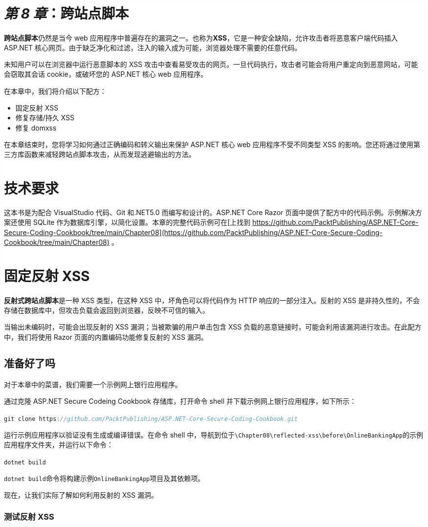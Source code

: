 # *第 8 章*：跨站点脚本

**跨站点脚本**仍然是当今 web 应用程序中普遍存在的漏洞之一。也称为**XSS**，它是一种安全缺陷，允许攻击者将恶意客户端代码插入 ASP.NET 核心网页。由于缺乏净化和过滤，注入的输入成为可能，浏览器处理不需要的任意代码。

未知用户可以在浏览器中运行恶意脚本的 XSS 攻击中查看易受攻击的网页。一旦代码执行，攻击者可能会将用户重定向到恶意网站，可能会窃取其会话 cookie，或破坏您的 ASP.NET 核心 web 应用程序。

在本章中，我们将介绍以下配方：

*   固定反射 XSS
*   修复存储/持久 XSS
*   修复 domxss

在本章结束时，您将学习如何通过正确编码和转义输出来保护 ASP.NET 核心 web 应用程序不受不同类型 XSS 的影响。您还将通过使用第三方库函数来减轻跨站点脚本攻击，从而发现逃避输出的方法。

# 技术要求

这本书是为配合 VisualStudio 代码、Git 和.NET5.0 而编写和设计的。ASP.NET Core Razor 页面中提供了配方中的代码示例。示例解决方案还使用 SQLite 作为数据库引擎，以简化设置。本章的完整代码示例可在[上找到 https://github.com/PacktPublishing/ASP.NET-Core-Secure-Coding-Cookbook/tree/main/Chapter08](https://github.com/PacktPublishing/ASP.NET-Core-Secure-Coding-Cookbook/tree/main/Chapter08) 。

# 固定反射 XSS

**反射式跨站点脚本**是一种 XSS 类型，在这种 XSS 中，坏角色可以将代码作为 HTTP 响应的一部分注入。反射的 XSS 是非持久性的，不会存储在数据库中，但攻击负载会返回到浏览器，反映不可信的输入。

当输出未编码时，可能会出现反射的 XSS 漏洞；当被欺骗的用户单击包含 XSS 负载的恶意链接时，可能会利用该漏洞进行攻击。在此配方中，我们将使用 Razor 页面的内置编码功能修复反射的 XSS 漏洞。

## 准备好了吗

对于本章中的菜谱，我们需要一个示例网上银行应用程序。

通过克隆 ASP.NET Secure Codeing Cookbook 存储库，打开命令 shell 并下载示例网上银行应用程序，如下所示：

```cs
git clone https://github.com/PacktPublishing/ASP.NET-Core-Secure-Coding-Cookbook.git
```

运行示例应用程序以验证没有生成或编译错误。在命令 shell 中，导航到位于`\Chapter08\reflected-xss\before\OnlineBankingApp`的示例应用程序文件夹，并运行以下命令：

```cs
dotnet build
```

`dotnet build`命令将构建示例`OnlineBankingApp`项目及其依赖项。

现在，让我们实际了解如何利用反射的 XSS 漏洞。

### 测试反射 XSS
